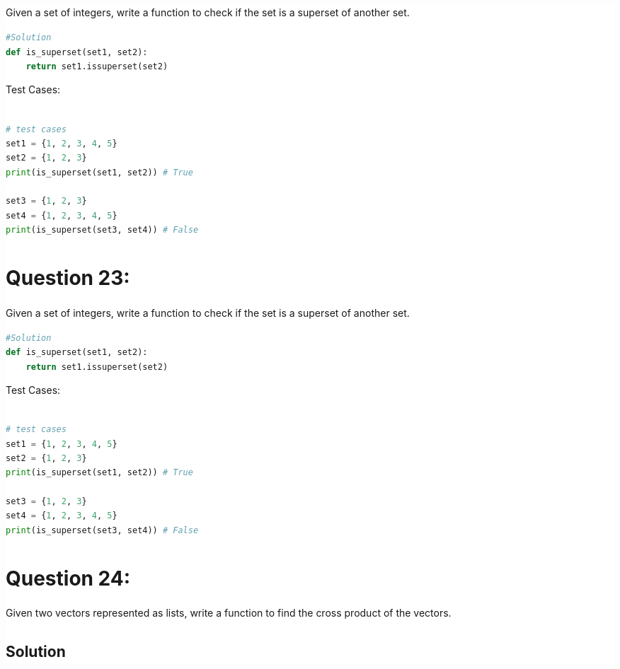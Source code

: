 Given a set of integers, write a function to check if the set is a superset of another set.

```python
#Solution
def is_superset(set1, set2):
    return set1.issuperset(set2)

```

Test Cases:

```python

# test cases
set1 = {1, 2, 3, 4, 5}
set2 = {1, 2, 3}
print(is_superset(set1, set2)) # True

set3 = {1, 2, 3}
set4 = {1, 2, 3, 4, 5}
print(is_superset(set3, set4)) # False
```

# Question 23:

Given a set of integers, write a function to check if the set is a superset of another set.

```python
#Solution
def is_superset(set1, set2):
    return set1.issuperset(set2)

```

Test Cases:

```python

# test cases
set1 = {1, 2, 3, 4, 5}
set2 = {1, 2, 3}
print(is_superset(set1, set2)) # True

set3 = {1, 2, 3}
set4 = {1, 2, 3, 4, 5}
print(is_superset(set3, set4)) # False
```

# Question 24:

Given two vectors represented as lists, write a function to find the cross product of the vectors.

## Solution
